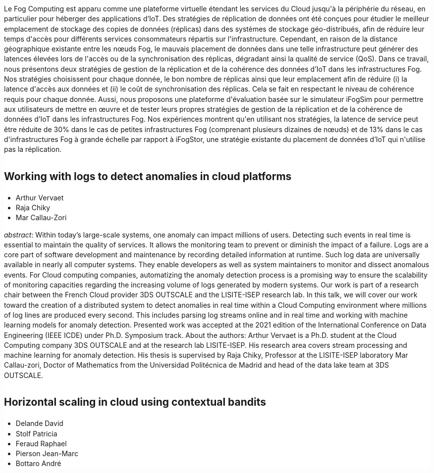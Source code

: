 Le Fog Computing est apparu comme une plateforme virtuelle étendant les services du Cloud jusqu'à la périphérie du réseau, en particulier pour héberger des applications d’IoT. Des stratégies de réplication de données ont été conçues pour étudier le meilleur emplacement de stockage des copies de données (réplicas) dans des systèmes de stockage géo-distribués, afin de réduire leur temps d'accès pour différents services consommateurs répartis sur l'infrastructure. Cependant, en raison de la distance géographique existante entre les nœuds Fog, le mauvais placement de données dans une telle infrastructure peut générer des latences élevées lors de l'accès ou de la synchronisation des réplicas, dégradant ainsi la qualité de service (QoS). Dans ce travail, nous présentons deux stratégies de gestion de la réplication et de la cohérence des données d’IoT dans les infrastructures Fog. Nos stratégies choisissent pour chaque donnée, le bon nombre de réplicas ainsi que leur emplacement afin de réduire (i) la latence d'accès aux données et (ii) le coût de synchronisation des réplicas. Cela se fait en respectant le niveau de cohérence requis pour chaque donnée. Aussi, nous proposons une plateforme d'évaluation basée sur le simulateur iFogSim pour permettre aux utilisateurs de mettre en œuvre et de tester leurs propres stratégies de gestion de la réplication et de la cohérence de données d’IoT dans les infrastructures Fog. Nos expériences montrent qu'en utilisant nos stratégies, la latence de service peut être réduite de 30% dans le cas de petites infrastructures Fog (comprenant plusieurs dizaines de nœuds) et de 13% dans le cas d'infrastructures Fog à grande échelle par rapport à iFogStor, une stratégie existante du placement de données d’IoT qui n'utilise pas la réplication.

## Working with logs to detect anomalies in cloud platforms
- Arthur Vervaet
- Raja Chiky 
- Mar Callau-Zori

*abstract*:
Within today’s large-scale systems, one anomaly can impact millions of users. Detecting such events in real time is essential to maintain the quality of services. It allows the monitoring team to prevent or diminish the impact of a failure. Logs are a core part of software development and maintenance by recording detailed information at runtime. Such log data are universally available in nearly all computer systems. They enable developers as well as system maintainers to monitor and dissect anomalous events. For Cloud computing companies, automatizing the anomaly detection process is a promising way to ensure the scalability of monitoring capacities regarding the increasing volume of logs generated by modern systems. Our work is part of a research chair between the French Cloud provider 3DS OUTSCALE and the LISITE-ISEP research lab. In this talk, we will cover our work toward the creation of a distributed system to detect anomalies in real time within a Cloud Computing environment where millions of log lines are produced every second. This includes parsing log streams online and in real time and working with machine learning models for anomaly detection. Presented work was accepted at the 2021 edition of the International Conference on Data Engineering (IEEE ICDE) under Ph.D. Symposium track.  About the authors: Arthur Vervaet is a Ph.D. student at the Cloud Computing company 3DS OUTSCALE and at the research lab LISITE-ISEP. His research area covers stream processing and machine learning for anomaly detection. His thesis is supervised by Raja Chiky, Professor at the LISITE-ISEP laboratory Mar Callau-zori, Doctor of Mathematics from the Universidad Politécnica de Madrid and head of the data lake team at 3DS OUTSCALE. 

## Horizontal scaling in cloud using contextual bandits
- Delande David
- Stolf Patricia
- Feraud Raphael
- Pierson Jean-Marc
- Bottaro André
